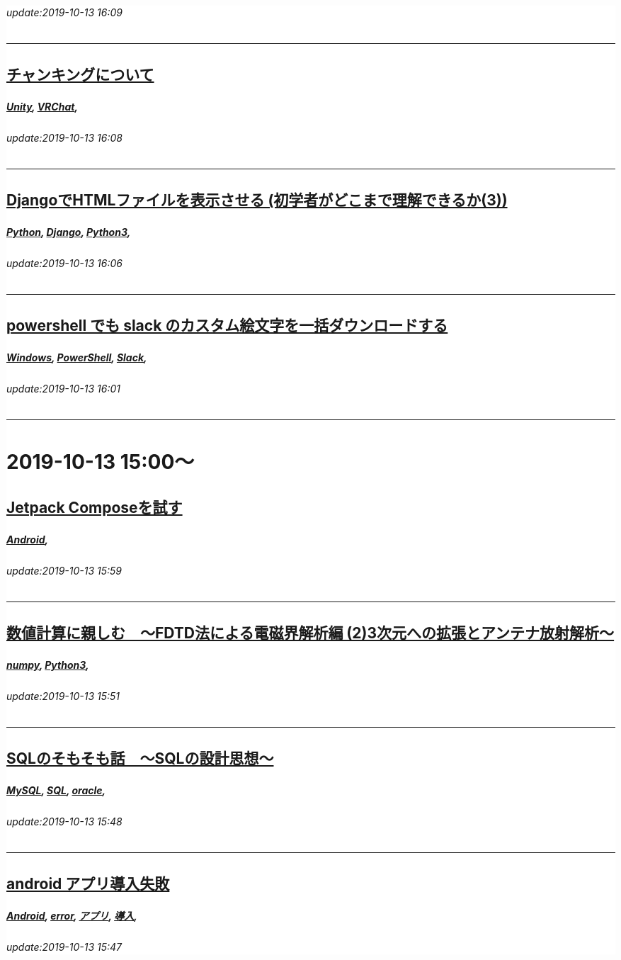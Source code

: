 ###### update:2019-10-13 16:09
---
## [チャンキングについて](https://qiita.com/pipe_render/items/7f53f2cbe2fe677811ec)
##### [Unity](https://qiita.com/tags/Unity), [VRChat](https://qiita.com/tags/VRChat), 
###### update:2019-10-13 16:08
---
## [DjangoでHTMLファイルを表示させる (初学者がどこまで理解できるか(3))](https://qiita.com/nn24nHi/items/bd23d736226547f80f8f)
##### [Python](https://qiita.com/tags/Python), [Django](https://qiita.com/tags/Django), [Python3](https://qiita.com/tags/Python3), 
###### update:2019-10-13 16:06
---
## [powershell でも slack のカスタム絵文字を一括ダウンロードする](https://qiita.com/AWtnb/items/2c8f657c5b1286239151)
##### [Windows](https://qiita.com/tags/Windows), [PowerShell](https://qiita.com/tags/PowerShell), [Slack](https://qiita.com/tags/Slack), 
###### update:2019-10-13 16:01
---




# 2019-10-13 15:00～
## [Jetpack Composeを試す](https://qiita.com/takagisou/items/4cbfd9b02c4887101b23)
##### [Android](https://qiita.com/tags/Android), 
###### update:2019-10-13 15:59
---
## [数値計算に親しむ　～FDTD法による電磁界解析編 (2)3次元への拡張とアンテナ放射解析～](https://qiita.com/sandshiP/items/27bc6ee6f079a88b0f08)
##### [numpy](https://qiita.com/tags/numpy), [Python3](https://qiita.com/tags/Python3), 
###### update:2019-10-13 15:51
---
## [SQLのそもそも話　～SQLの設計思想～](https://qiita.com/RyoTana666/items/730298d2503effa9535d)
##### [MySQL](https://qiita.com/tags/MySQL), [SQL](https://qiita.com/tags/SQL), [oracle](https://qiita.com/tags/oracle), 
###### update:2019-10-13 15:48
---
## [android アプリ導入失敗](https://qiita.com/kaizen_nagoya/items/a0d1fb85f9ec1295c53e)
##### [Android](https://qiita.com/tags/Android), [error](https://qiita.com/tags/error), [アプリ](https://qiita.com/tags/アプリ), [導入](https://qiita.com/tags/導入), 
###### update:2019-10-13 15:47
